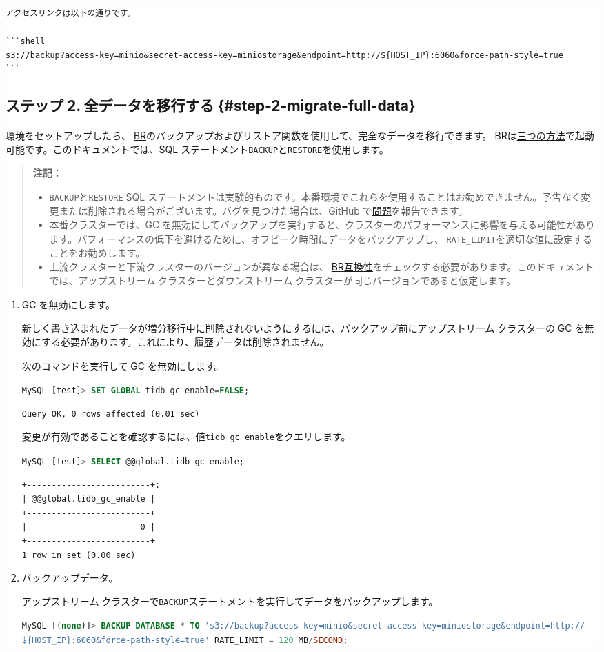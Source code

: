     アクセスリンクは以下の通りです。

    ```shell
    s3://backup?access-key=minio&secret-access-key=miniostorage&endpoint=http://${HOST_IP}:6060&force-path-style=true
    ```

## ステップ 2. 全データを移行する {#step-2-migrate-full-data}

環境をセットアップしたら、 [BR](https://github.com/pingcap/tidb/tree/release-7.5/br)のバックアップおよびリストア関数を使用して、完全なデータを移行できます。 BRは[三つの方法](/br/br-use-overview.md#deploy-and-use-br)で起動可能です。このドキュメントでは、SQL ステートメント`BACKUP`と`RESTORE`を使用します。

> **注記：**
>
> -   `BACKUP`と`RESTORE` SQL ステートメントは実験的ものです。本番環境でこれらを使用することはお勧めできません。予告なく変更または削除される場合がございます。バグを見つけた場合は、GitHub で[問題](https://github.com/pingcap/tidb/issues)を報告できます。
> -   本番クラスターでは、GC を無効にしてバックアップを実行すると、クラスターのパフォーマンスに影響を与える可能性があります。パフォーマンスの低下を避けるために、オフピーク時間にデータをバックアップし、 `RATE_LIMIT`を適切な値に設定することをお勧めします。
> -   上流クラスターと下流クラスターのバージョンが異なる場合は、 [BR互換性](/br/backup-and-restore-overview.md#before-you-use)をチェックする必要があります。このドキュメントでは、アップストリーム クラスターとダウンストリーム クラスターが同じバージョンであると仮定します。

1.  GC を無効にします。

    新しく書き込まれたデータが増分移行中に削除されないようにするには、バックアップ前にアップストリーム クラスターの GC を無効にする必要があります。これにより、履歴データは削除されません。

    次のコマンドを実行して GC を無効にします。

    ```sql
    MySQL [test]> SET GLOBAL tidb_gc_enable=FALSE;
    ```

        Query OK, 0 rows affected (0.01 sec)

    変更が有効であることを確認するには、値`tidb_gc_enable`をクエリします。

    ```sql
    MySQL [test]> SELECT @@global.tidb_gc_enable;
    ```

        +-------------------------+:
        | @@global.tidb_gc_enable |
        +-------------------------+
        |                       0 |
        +-------------------------+
        1 row in set (0.00 sec)

2.  バックアップデータ。

    アップストリーム クラスターで`BACKUP`ステートメントを実行してデータをバックアップします。

    ```sql
    MySQL [(none)]> BACKUP DATABASE * TO 's3://backup?access-key=minio&secret-access-key=miniostorage&endpoint=http://${HOST_IP}:6060&force-path-style=true' RATE_LIMIT = 120 MB/SECOND;
    ```
